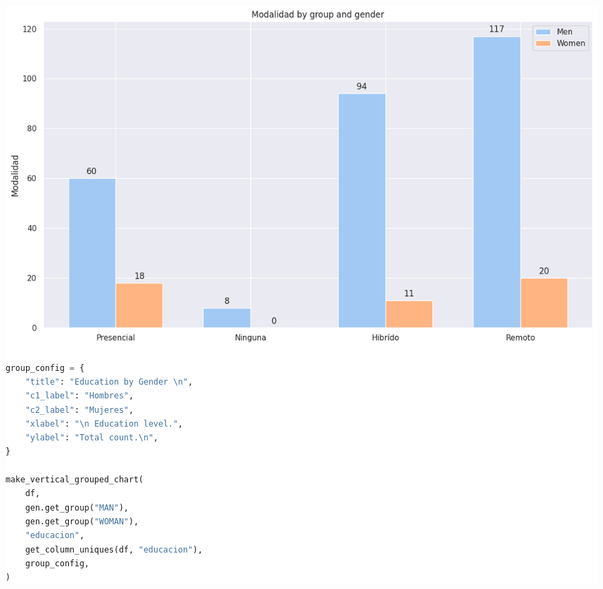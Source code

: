 
    
![png](output_106_0.png)
    



```python
group_config = {
    "title": "Education by Gender \n",
    "c1_label": "Hombres",
    "c2_label": "Mujeres",
    "xlabel": "\n Education level.",
    "ylabel": "Total count.\n",
}

make_vertical_grouped_chart(
    df,
    gen.get_group("MAN"),
    gen.get_group("WOMAN"),
    "educacion",
    get_column_uniques(df, "educacion"),
    group_config,
)
```


    